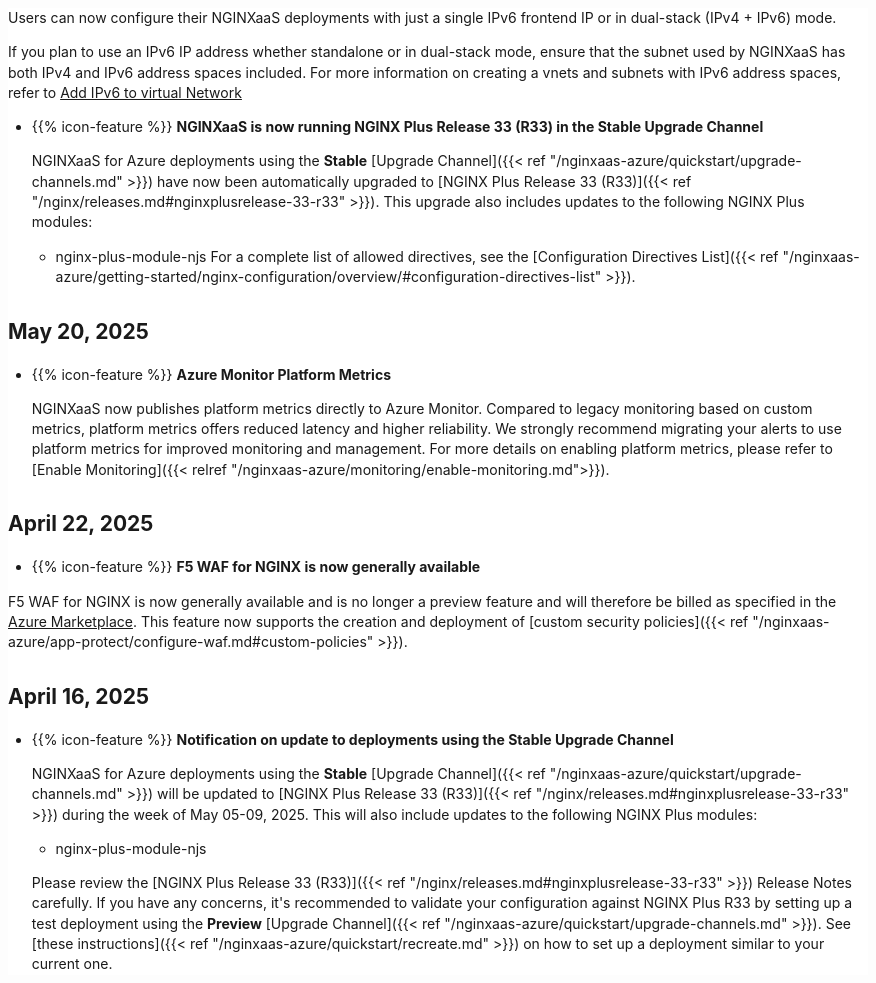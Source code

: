   Users can now configure their NGINXaaS deployments with just a single IPv6 frontend IP or in dual-stack (IPv4 + IPv6) mode.

  If you plan to use an IPv6 IP address whether standalone or in dual-stack mode, ensure that the subnet used by NGINXaaS has both IPv4 and IPv6 address spaces included. For more information on creating a vnets and subnets with IPv6 address spaces, refer to [Add IPv6 to virtual Network](https://learn.microsoft.com/en-us/azure/virtual-network/ip-services/add-dual-stack-ipv6-vm-portal?tabs=azureportal#add-ipv6-to-virtual-network)

- {{% icon-feature %}} **NGINXaaS is now running NGINX Plus Release 33 (R33) in the Stable Upgrade Channel**

  NGINXaaS for Azure deployments using the **Stable** [Upgrade Channel]({{< ref "/nginxaas-azure/quickstart/upgrade-channels.md" >}}) have now been automatically upgraded to  [NGINX Plus Release 33 (R33)]({{< ref "/nginx/releases.md#nginxplusrelease-33-r33" >}}). This upgrade also includes updates to the following NGINX Plus modules:
  - nginx-plus-module-njs
   For a complete list of allowed directives, see the [Configuration Directives List]({{< ref "/nginxaas-azure/getting-started/nginx-configuration/overview/#configuration-directives-list" >}}).

## May 20, 2025

- {{% icon-feature %}} **Azure Monitor Platform Metrics**

   NGINXaaS now publishes platform metrics directly to Azure Monitor. Compared to legacy monitoring based on custom metrics, platform metrics offers reduced latency and higher reliability. We strongly recommend migrating your alerts to use platform metrics for improved monitoring and management. For more details on enabling platform metrics, please refer to [Enable Monitoring]({{< relref "/nginxaas-azure/monitoring/enable-monitoring.md">}}).

## April 22, 2025

- {{% icon-feature %}} **F5 WAF for NGINX is now generally available**

F5 WAF for NGINX is now generally available and is no longer a preview feature and will therefore be billed as specified in the [Azure Marketplace](https://azuremarketplace.microsoft.com/en-us/marketplace/apps/f5-networks.f5-nginx-for-azure?tab=PlansAndPrice). This feature now supports the creation and deployment of [custom security policies]({{< ref "/nginxaas-azure/app-protect/configure-waf.md#custom-policies" >}}).

## April 16, 2025

- {{% icon-feature %}} **Notification on update to deployments using the Stable Upgrade Channel**

   NGINXaaS for Azure deployments using the **Stable** [Upgrade Channel]({{< ref "/nginxaas-azure/quickstart/upgrade-channels.md" >}}) will be updated to [NGINX Plus Release 33 (R33)]({{< ref "/nginx/releases.md#nginxplusrelease-33-r33" >}}) during the week of May 05-09, 2025. This will also include updates to the following NGINX Plus modules:
  - nginx-plus-module-njs

   Please review the [NGINX Plus Release 33 (R33)]({{< ref "/nginx/releases.md#nginxplusrelease-33-r33" >}}) Release Notes carefully. If you have any concerns, it's recommended to validate your configuration against NGINX Plus R33 by setting up a test deployment using the **Preview** [Upgrade Channel]({{< ref "/nginxaas-azure/quickstart/upgrade-channels.md" >}}). See [these instructions]({{< ref "/nginxaas-azure/quickstart/recreate.md" >}}) on how to set up a deployment similar to your current one.
